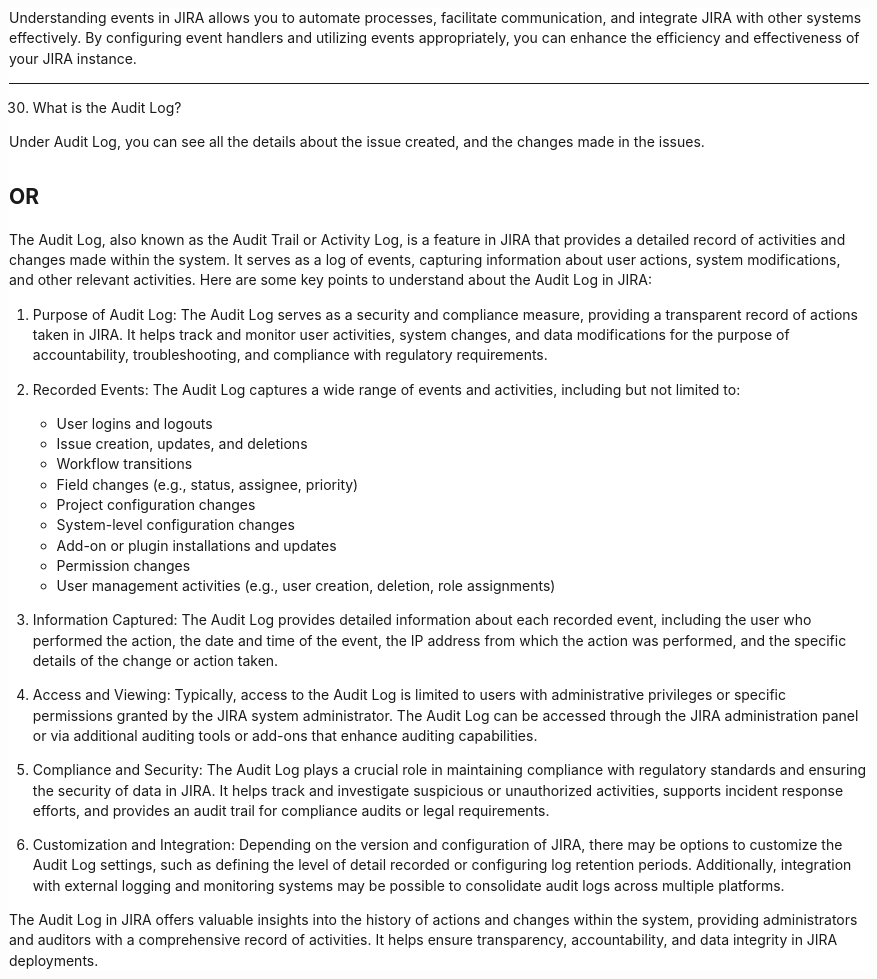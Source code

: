 Understanding events in JIRA allows you to automate processes, facilitate communication, and integrate JIRA with other systems effectively. By configuring event handlers and utilizing events appropriately, you can enhance the efficiency and effectiveness of your JIRA instance.

-----------
30) What is the Audit Log?

Under Audit Log, you can see all the details about the issue created, and the changes made in the issues.

## OR 
The Audit Log, also known as the Audit Trail or Activity Log, is a feature in JIRA that provides a detailed record of activities and changes made within the system. It serves as a log of events, capturing information about user actions, system modifications, and other relevant activities. Here are some key points to understand about the Audit Log in JIRA:

1. Purpose of Audit Log: The Audit Log serves as a security and compliance measure, providing a transparent record of actions taken in JIRA. It helps track and monitor user activities, system changes, and data modifications for the purpose of accountability, troubleshooting, and compliance with regulatory requirements.

2. Recorded Events: The Audit Log captures a wide range of events and activities, including but not limited to:

   - User logins and logouts
   - Issue creation, updates, and deletions
   - Workflow transitions
   - Field changes (e.g., status, assignee, priority)
   - Project configuration changes
   - System-level configuration changes
   - Add-on or plugin installations and updates
   - Permission changes
   - User management activities (e.g., user creation, deletion, role assignments)

3. Information Captured: The Audit Log provides detailed information about each recorded event, including the user who performed the action, the date and time of the event, the IP address from which the action was performed, and the specific details of the change or action taken.

4. Access and Viewing: Typically, access to the Audit Log is limited to users with administrative privileges or specific permissions granted by the JIRA system administrator. The Audit Log can be accessed through the JIRA administration panel or via additional auditing tools or add-ons that enhance auditing capabilities.

5. Compliance and Security: The Audit Log plays a crucial role in maintaining compliance with regulatory standards and ensuring the security of data in JIRA. It helps track and investigate suspicious or unauthorized activities, supports incident response efforts, and provides an audit trail for compliance audits or legal requirements.

6. Customization and Integration: Depending on the version and configuration of JIRA, there may be options to customize the Audit Log settings, such as defining the level of detail recorded or configuring log retention periods. Additionally, integration with external logging and monitoring systems may be possible to consolidate audit logs across multiple platforms.

The Audit Log in JIRA offers valuable insights into the history of actions and changes within the system, providing administrators and auditors with a comprehensive record of activities. It helps ensure transparency, accountability, and data integrity in JIRA deployments.
